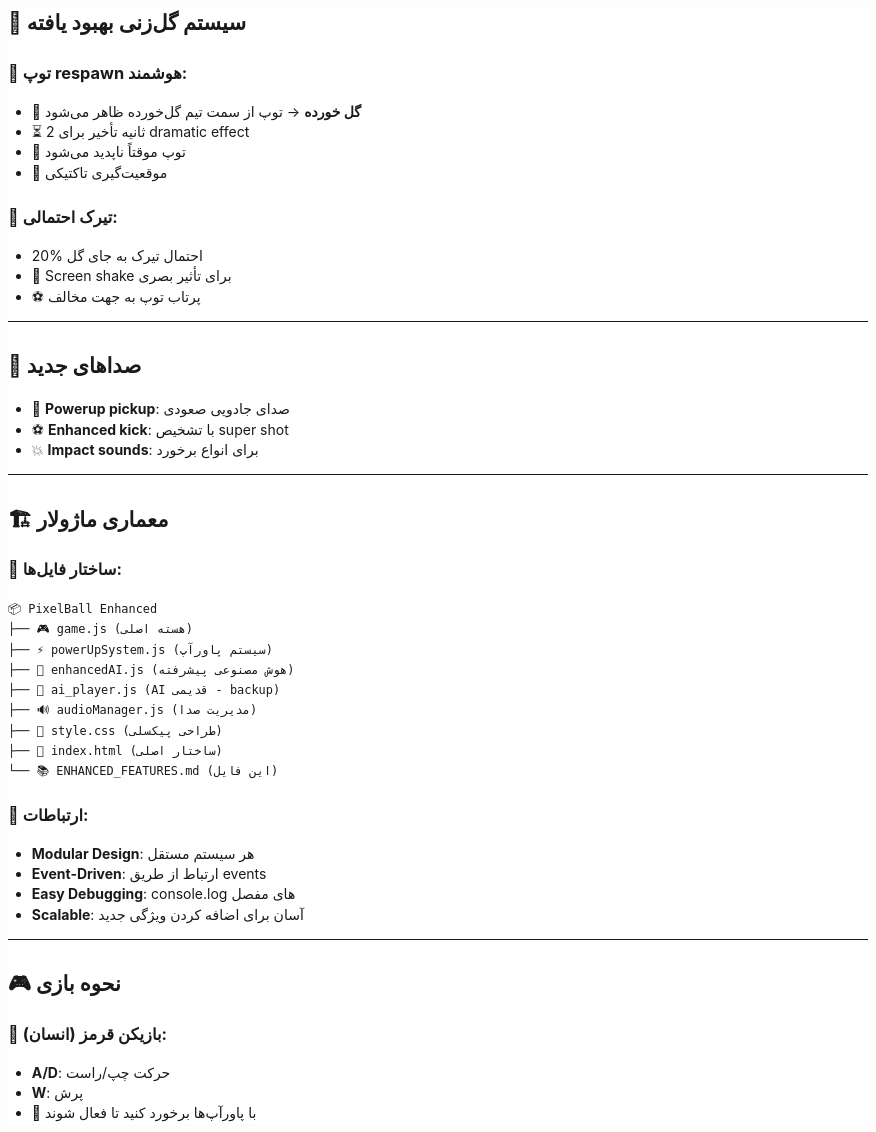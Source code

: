 ## 🥅 **سیستم گل‌زنی بهبود یافته**

### 🏁 توپ respawn هوشمند:
- 🔄 **گل خورده** → توپ از سمت تیم گل‌خورده ظاهر می‌شود
- ⏳ 2 ثانیه تأخیر برای dramatic effect
- 👻 توپ موقتاً ناپدید می‌شود
- 🎯 موقعیت‌گیری تاکتیکی

### 🎲 تیرک احتمالی:
- 20% احتمال تیرک به جای گل
- 📳 Screen shake برای تأثیر بصری
- ⚽ پرتاب توپ به جهت مخالف

---

## 🎵 **صداهای جدید**
- 🔮 **Powerup pickup**: صدای جادویی صعودی
- ⚽ **Enhanced kick**: با تشخیص super shot
- 💥 **Impact sounds**: برای انواع برخورد

---

## 🏗️ **معماری ماژولار**

### 📁 ساختار فایل‌ها:
```
📦 PixelBall Enhanced
├── 🎮 game.js (هسته اصلی)
├── ⚡ powerUpSystem.js (سیستم پاورآپ)
├── 🧠 enhancedAI.js (هوش مصنوعی پیشرفته)
├── 🤖 ai_player.js (AI قدیمی - backup)
├── 🔊 audioManager.js (مدیریت صدا)
├── 🎨 style.css (طراحی پیکسلی)
├── 📄 index.html (ساختار اصلی)
└── 📚 ENHANCED_FEATURES.md (این فایل)
```

### 🔗 ارتباطات:
- **Modular Design**: هر سیستم مستقل
- **Event-Driven**: ارتباط از طریق events
- **Easy Debugging**: console.log های مفصل
- **Scalable**: آسان برای اضافه کردن ویژگی جدید

---

## 🎮 **نحوه بازی**

### 🔴 **بازیکن قرمز (انسان)**:
- **A/D**: حرکت چپ/راست
- **W**: پرش
- 🎯 با پاورآپ‌ها برخورد کنید تا فعال شوند
